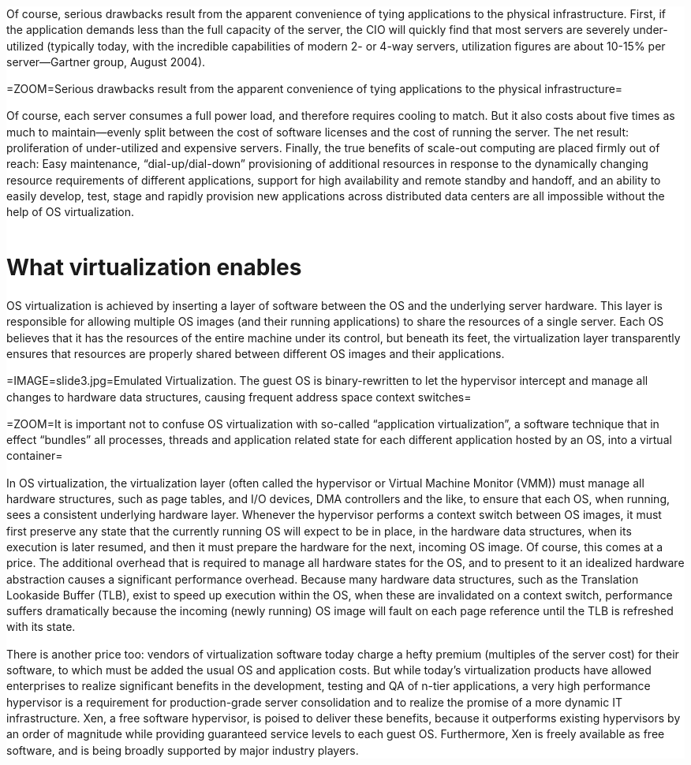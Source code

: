 Of course, serious drawbacks result from the apparent convenience of tying applications to the physical infrastructure. First, if the application demands less than the full capacity of the server, the CIO will quickly find that most servers are severely under-utilized (typically today, with the incredible capabilities of modern 2- or 4-way servers, utilization figures are about 10-15% per server—Gartner group, August 2004).


=ZOOM=Serious drawbacks result from the apparent convenience of tying applications to the physical infrastructure=

Of course, each server consumes a full power load, and therefore requires cooling to match. But it also costs about five times as much to maintain—evenly split between the cost of software licenses and the cost of running the server. The net result: proliferation of under-utilized and expensive servers. Finally, the true benefits of scale-out computing are placed firmly out of reach: Easy maintenance, “dial-up/dial-down” provisioning of additional resources in response to the dynamically changing resource requirements of different applications, support for high availability and remote standby and handoff, and an ability to easily develop, test, stage and rapidly provision new applications across distributed data centers are all impossible without the help of OS virtualization.


# What virtualization enables

OS virtualization is achieved by inserting a layer of software between the OS and the underlying server hardware. This layer is responsible for allowing multiple OS images (and their running applications) to share the resources of a single server. Each OS believes that it has the resources of the entire machine under its control, but beneath its feet, the virtualization layer transparently ensures that resources are properly shared between different OS images and their applications.


=IMAGE=slide3.jpg=Emulated Virtualization. The guest OS is binary-rewritten to let the hypervisor intercept and manage all changes to hardware data structures, causing frequent address space context switches=


=ZOOM=It is important not to confuse OS virtualization with so-called “application virtualization”, a software technique that in effect “bundles” all processes, threads and application related state for each different application hosted by an OS, into a virtual container=

In OS virtualization, the virtualization layer (often called the hypervisor or Virtual Machine Monitor (VMM)) must manage all hardware structures, such as page tables, and I/O devices, DMA controllers and the like, to ensure that each OS, when running, sees a consistent underlying hardware layer. Whenever the hypervisor performs a context switch between OS images, it must first preserve any state that the currently running OS will expect to be in place, in the hardware data structures, when its execution is later resumed, and then it must prepare the hardware for the next, incoming OS image. Of course, this comes at a price. The additional overhead that is required to manage all hardware states for the OS, and to present to it an idealized hardware abstraction causes a significant performance overhead. Because many hardware data structures, such as the Translation Lookaside Buffer (TLB), exist to speed up execution within the OS, when these are invalidated on a context switch, performance suffers dramatically because the incoming (newly running) OS image will fault on each page reference until the TLB is refreshed with its state.





There is another price too: vendors of virtualization software today charge a hefty premium (multiples of the server cost) for their software, to which must be added the usual OS and application costs. But while today’s virtualization products have allowed enterprises to realize significant benefits in the development, testing and QA of n-tier applications, a very high performance hypervisor is a requirement for production-grade server consolidation and to realize the promise of a more dynamic IT infrastructure. Xen, a free software hypervisor, is poised to deliver these benefits, because it outperforms existing hypervisors by an order of magnitude while providing guaranteed service levels to each guest OS. Furthermore, Xen is freely available as free software, and is being broadly supported by major industry players.
